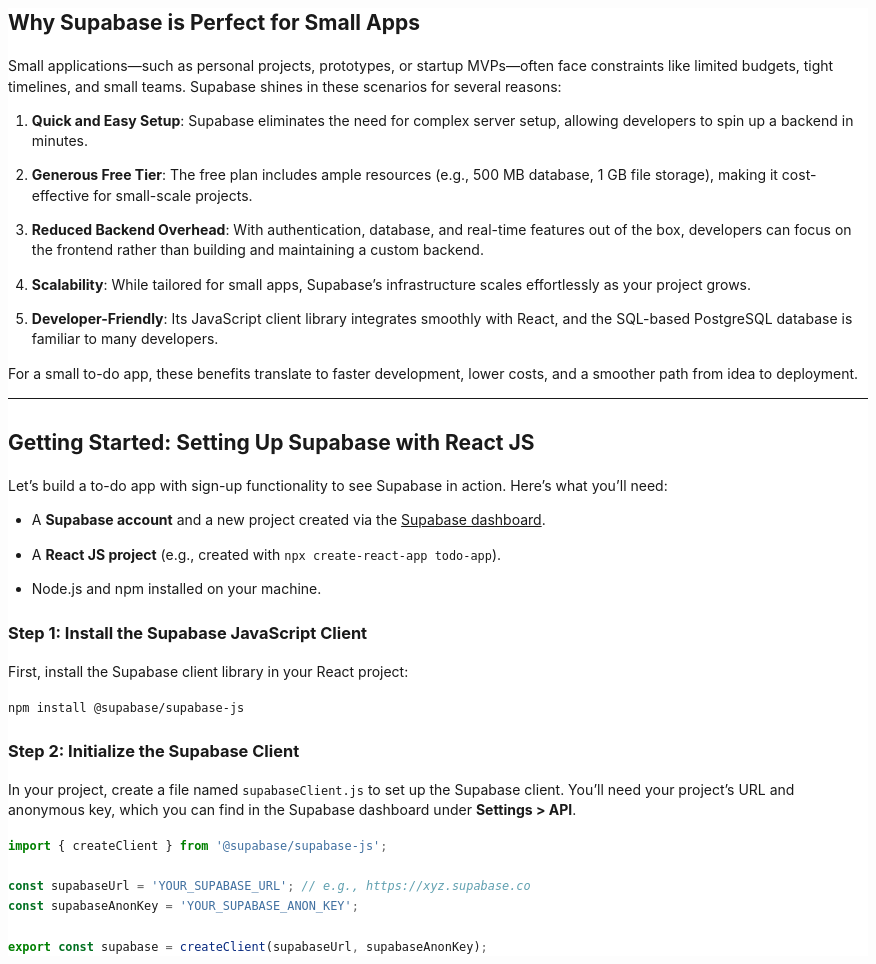 
## Why Supabase is Perfect for Small Apps

Small applications—such as personal projects, prototypes, or startup MVPs—often face constraints like limited budgets, tight timelines, and small teams. Supabase shines in these scenarios for several reasons:

1. **Quick and Easy Setup**: Supabase eliminates the need for complex server setup, allowing developers to spin up a backend in minutes.
    
2. **Generous Free Tier**: The free plan includes ample resources (e.g., 500 MB database, 1 GB file storage), making it cost-effective for small-scale projects.
    
3. **Reduced Backend Overhead**: With authentication, database, and real-time features out of the box, developers can focus on the frontend rather than building and maintaining a custom backend.
    
4. **Scalability**: While tailored for small apps, Supabase’s infrastructure scales effortlessly as your project grows.
    
5. **Developer-Friendly**: Its JavaScript client library integrates smoothly with React, and the SQL-based PostgreSQL database is familiar to many developers.
    

For a small to-do app, these benefits translate to faster development, lower costs, and a smoother path from idea to deployment.

---

## Getting Started: Setting Up Supabase with React JS

Let’s build a to-do app with sign-up functionality to see Supabase in action. Here’s what you’ll need:

* A **Supabase account** and a new project created via the [Supabase dashboard](https://supabase.com/).
    
* A **React JS project** (e.g., created with `npx create-react-app todo-app`).
    
* Node.js and npm installed on your machine.
    

### Step 1: Install the Supabase JavaScript Client

First, install the Supabase client library in your React project:

```bash
npm install @supabase/supabase-js
```

### Step 2: Initialize the Supabase Client

In your project, create a file named `supabaseClient.js` to set up the Supabase client. You’ll need your project’s URL and anonymous key, which you can find in the Supabase dashboard under **Settings &gt; API**.

```javascript
import { createClient } from '@supabase/supabase-js';

const supabaseUrl = 'YOUR_SUPABASE_URL'; // e.g., https://xyz.supabase.co
const supabaseAnonKey = 'YOUR_SUPABASE_ANON_KEY';

export const supabase = createClient(supabaseUrl, supabaseAnonKey);
```
